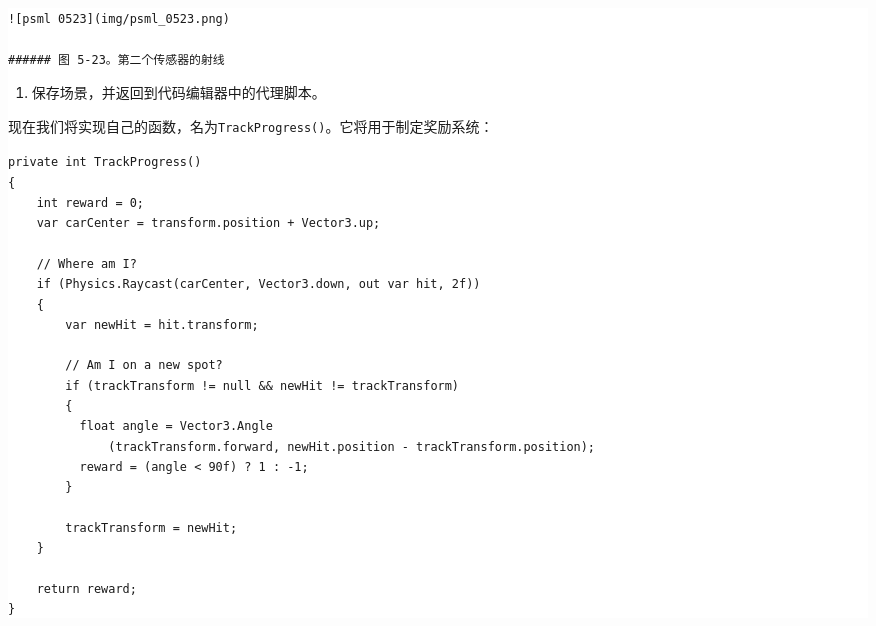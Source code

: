     ![psml 0523](img/psml_0523.png)

    ###### 图 5-23。第二个传感器的射线

1.  保存场景，并返回到代码编辑器中的代理脚本。

现在我们将实现自己的函数，名为`TrackProgress()`。它将用于制定奖励系统：

```
private int TrackProgress()
{
    int reward = 0;
    var carCenter = transform.position + Vector3.up;

    // Where am I?
    if (Physics.Raycast(carCenter, Vector3.down, out var hit, 2f))
    {
        var newHit = hit.transform;

        // Am I on a new spot?
        if (trackTransform != null && newHit != trackTransform)
        {
          float angle = Vector3.Angle
              (trackTransform.forward, newHit.position - trackTransform.position);
          reward = (angle < 90f) ? 1 : -1;
        }

        trackTransform = newHit;
    }

    return reward;
}
```
